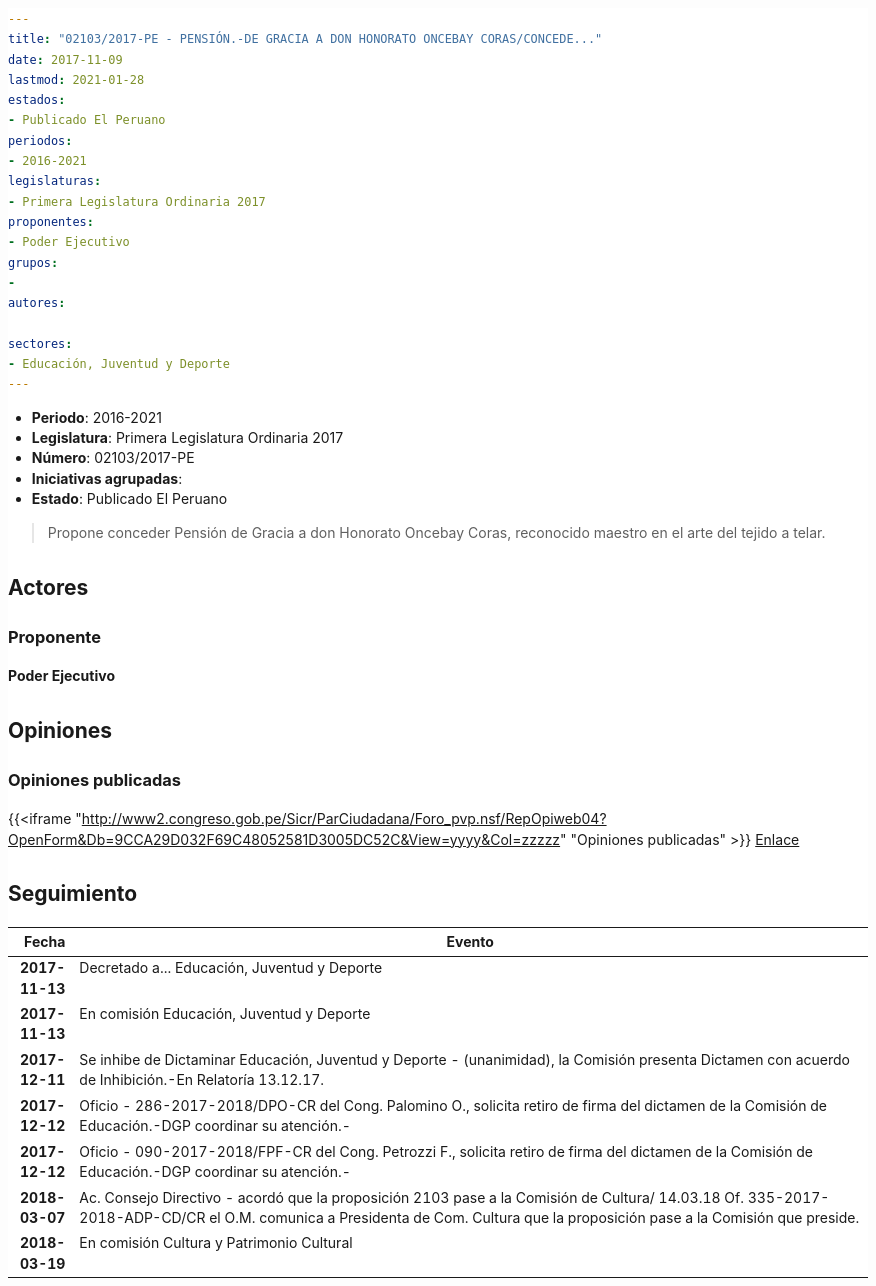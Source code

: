 ```yaml
---
title: "02103/2017-PE - PENSIÓN.-DE GRACIA A DON HONORATO ONCEBAY CORAS/CONCEDE..."
date: 2017-11-09
lastmod: 2021-01-28
estados:
- Publicado El Peruano
periodos:
- 2016-2021
legislaturas:
- Primera Legislatura Ordinaria 2017
proponentes:
- Poder Ejecutivo
grupos:
- 
autores:

sectores:
- Educación, Juventud y Deporte
---
```

- **Periodo**: 2016-2021
- **Legislatura**: Primera Legislatura Ordinaria 2017
- **Número**: 02103/2017-PE
- **Iniciativas agrupadas**: 
- **Estado**: Publicado El Peruano

> Propone conceder Pensión de Gracia a don Honorato Oncebay Coras, reconocido maestro en el arte del tejido a telar.


## Actores

### Proponente

**Poder Ejecutivo**

## Opiniones

### Opiniones publicadas

{{<iframe "http://www2.congreso.gob.pe/Sicr/ParCiudadana/Foro_pvp.nsf/RepOpiweb04?OpenForm&Db=9CCA29D032F69C48052581D3005DC52C&View=yyyy&Col=zzzzz" "Opiniones publicadas" >}}
[Enlace](http://www2.congreso.gob.pe/Sicr/ParCiudadana/Foro_pvp.nsf/RepOpiweb04?OpenForm&Db=9CCA29D032F69C48052581D3005DC52C&View=yyyy&Col=zzzzz)


## Seguimiento

| Fecha | Evento |
|------:|--------|
| **2017-11-13** | Decretado a... Educación, Juventud y Deporte |
| **2017-11-13** | En comisión Educación, Juventud y Deporte |
| **2017-12-11** | Se inhibe de Dictaminar Educación, Juventud y Deporte - (unanimidad), la Comisión presenta Dictamen con acuerdo de Inhibición.-En Relatoría 13.12.17. |
| **2017-12-12** | Oficio - 286-2017-2018/DPO-CR del Cong. Palomino O., solicita retiro de firma del dictamen de la Comisión de Educación.-DGP coordinar su atención.- |
| **2017-12-12** | Oficio - 090-2017-2018/FPF-CR del Cong. Petrozzi F., solicita retiro de firma del dictamen de la Comisión de Educación.-DGP coordinar su atención.- |
| **2018-03-07** | Ac. Consejo Directivo - acordó que la proposición 2103 pase a la Comisión de Cultura/ 14.03.18 Of. 335-2017-2018-ADP-CD/CR el O.M. comunica a Presidenta de Com. Cultura que la proposición pase a la Comisión que preside. |
| **2018-03-19** | En comisión Cultura y Patrimonio Cultural |